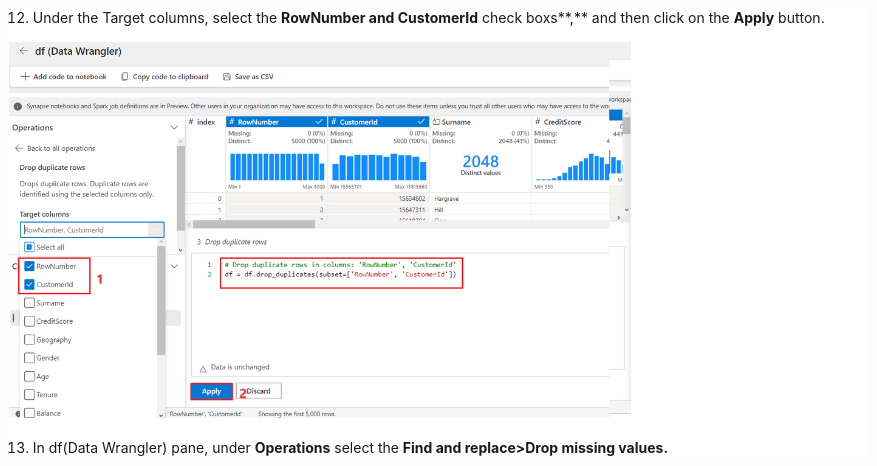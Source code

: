 12. Under the Target columns, select the **RowNumber and CustomerId**
    check boxs**,** and then click on the **Apply** button.

<img src="./media/image42.png" style="width:6.48333in;height:3.91667in"
alt="A screenshot of a computer Description automatically generated" />

13. In df(Data Wrangler) pane, under **Operations** select the **Find
    and replace\>Drop missing values.**
